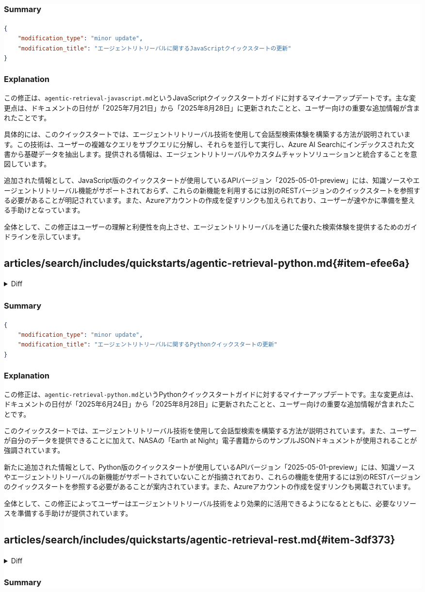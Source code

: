 ### Summary

```json
{
    "modification_type": "minor update",
    "modification_title": "エージェントリトリーバルに関するJavaScriptクイックスタートの更新"
}
```

### Explanation
この修正は、`agentic-retrieval-javascript.md`というJavaScriptクイックスタートガイドに対するマイナーアップデートです。主な変更点は、ドキュメントの日付が「2025年7月21日」から「2025年8月28日」に更新されたことと、ユーザー向けの重要な追加情報が含まれたことです。

具体的には、このクイックスタートでは、エージェントリトリーバル技術を使用して会話型検索体験を構築する方法が説明されています。この技術は、ユーザーの複雑なクエリをサブクエリに分解し、それらを並行して実行し、Azure AI Searchにインデックスされた文書から基礎データを抽出します。提供される情報は、エージェントリトリーバルやカスタムチャットソリューションと統合することを意図しています。

追加された情報として、JavaScript版のクイックスタートが使用しているAPIバージョン「2025-05-01-preview」には、知識ソースやエージェントリトリーバル機能がサポートされておらず、これらの新機能を利用するには別のRESTバージョンのクイックスタートを参照する必要があることが明記されています。また、Azureアカウントの作成を促すリンクも加えられており、ユーザーが速やかに準備を整える手助けとなっています。

全体として、この修正はユーザーの理解と利便性を向上させ、エージェントリトリーバルを通じた優れた検索体験を提供するためのガイドラインを示しています。

## articles/search/includes/quickstarts/agentic-retrieval-python.md{#item-efee6a}

<details><summary>Diff</summary></details>

### Summary

```json
{
    "modification_type": "minor update",
    "modification_title": "エージェントリトリーバルに関するPythonクイックスタートの更新"
}
```

### Explanation
この修正は、`agentic-retrieval-python.md`というPythonクイックスタートガイドに対するマイナーアップデートです。主な変更点は、ドキュメントの日付が「2025年6月24日」から「2025年8月28日」に更新されたことと、ユーザー向けの重要な追加情報が含まれたことです。

このクイックスタートでは、エージェントリトリーバル技術を使用して会話型検索を構築する方法が説明されています。また、ユーザーが自分のデータを提供できることに加えて、NASAの「Earth at Night」電子書籍からのサンプルJSONドキュメントが使用されることが強調されています。

新たに追加された情報として、Python版のクイックスタートが使用しているAPIバージョン「2025-05-01-preview」には、知識ソースやエージェントリトリーバルの新機能がサポートされていないことが指摘されており、これらの機能を使用するには別のRESTバージョンのクイックスタートを参照する必要があることが案内されています。また、Azureアカウントの作成を促すリンクも掲載されています。

全体として、この修正によってユーザーはエージェントリトリーバル技術をより効果的に活用できるようになるとともに、必要なリソースを準備する手助けが提供されています。

## articles/search/includes/quickstarts/agentic-retrieval-rest.md{#item-3df373}

<details><summary>Diff</summary></details>

### Summary
